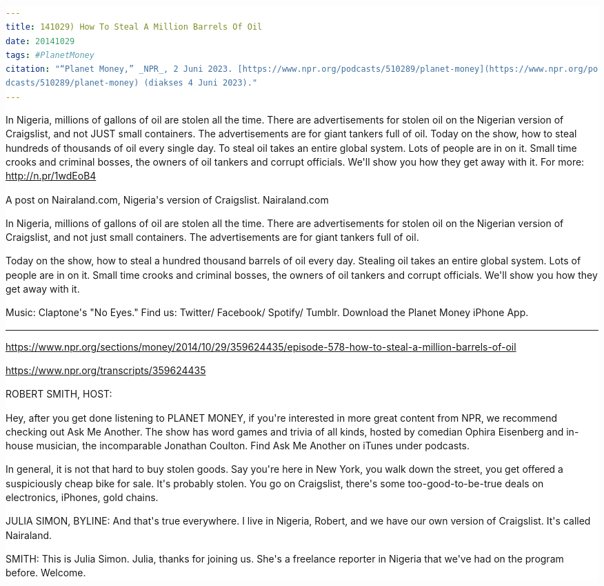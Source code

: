 ```yaml
---
title: 141029) How To Steal A Million Barrels Of Oil
date: 20141029
tags: #PlanetMoney
citation: "“Planet Money,” _NPR_, 2 Juni 2023. [https://www.npr.org/podcasts/510289/planet-money](https://www.npr.org/podcasts/510289/planet-money) (diakses 4 Juni 2023)."
---
```


In Nigeria, millions of gallons of oil are stolen all the time. There are advertisements for stolen oil on the Nigerian version of Craigslist, and not JUST small containers. The advertisements are for giant tankers full of oil.   Today on the show, how to steal hundreds of thousands of oil every single day. To steal oil takes an entire global system. Lots of people are in on it. Small time crooks and criminal bosses, the owners of oil tankers and corrupt officials. We'll show you how they get away with it.   For more: http://n.pr/1wdEoB4



A post on Nairaland.com, Nigeria's version of Craigslist.
Nairaland.com

In Nigeria, millions of gallons of oil are stolen all the time. There are advertisements for stolen oil on the Nigerian version of Craigslist, and not just small containers. The advertisements are for giant tankers full of oil.

Today on the show, how to steal a hundred thousand barrels of oil every day. Stealing oil takes an entire global system. Lots of people are in on it. Small time crooks and criminal bosses, the owners of oil tankers and corrupt officials. We'll show you how they get away with it.

Music: Claptone's "No Eyes." Find us: Twitter/ Facebook/ Spotify/ Tumblr. Download the Planet Money iPhone App.

----

https://www.npr.org/sections/money/2014/10/29/359624435/episode-578-how-to-steal-a-million-barrels-of-oil

https://www.npr.org/transcripts/359624435



ROBERT SMITH, HOST:

Hey, after you get done listening to PLANET MONEY, if you're interested in more great content from NPR, we recommend checking out Ask Me Another. The show has word games and trivia of all kinds, hosted by comedian Ophira Eisenberg and in-house musician, the incomparable Jonathan Coulton. Find Ask Me Another on iTunes under podcasts.

In general, it is not that hard to buy stolen goods. Say you're here in New York, you walk down the street, you get offered a suspiciously cheap bike for sale. It's probably stolen. You go on Craigslist, there's some too-good-to-be-true deals on electronics, iPhones, gold chains.

JULIA SIMON, BYLINE: And that's true everywhere. I live in Nigeria, Robert, and we have our own version of Craigslist. It's called Nairaland.

SMITH: This is Julia Simon. Julia, thanks for joining us. She's a freelance reporter in Nigeria that we've had on the program before. Welcome.
